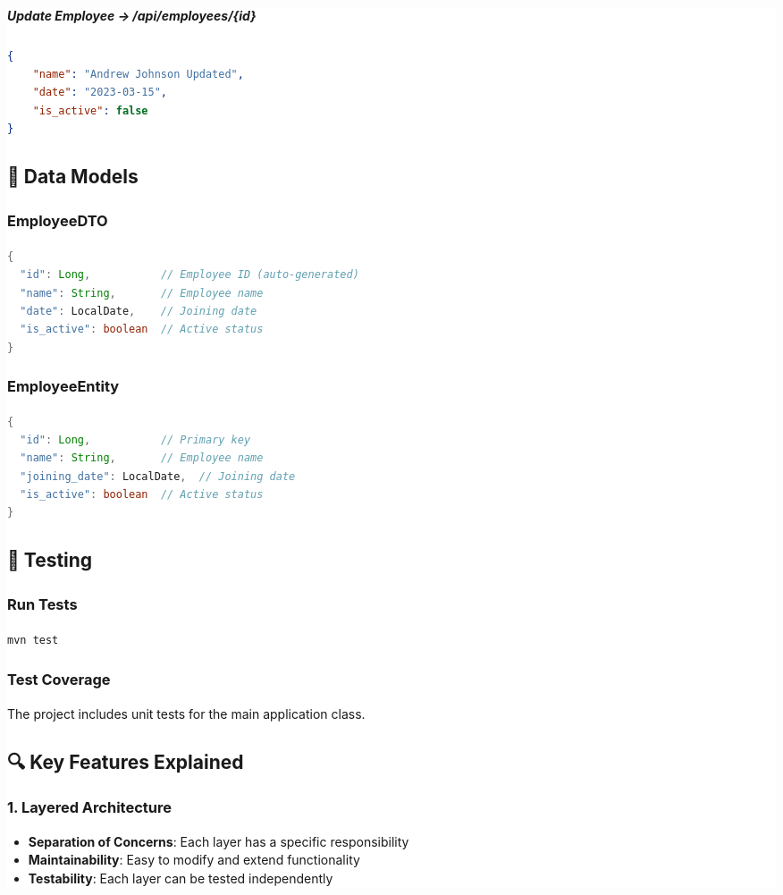 ##### <a id="employeeupdate">Update Employee -> /api/employees/{id}</a>
```json
{
    "name": "Andrew Johnson Updated",
    "date": "2023-03-15",
    "is_active": false
}
```

## 🔧 Data Models

### EmployeeDTO
```java
{
  "id": Long,           // Employee ID (auto-generated)
  "name": String,       // Employee name
  "date": LocalDate,    // Joining date
  "is_active": boolean  // Active status
}
```

### EmployeeEntity
```java
{
  "id": Long,           // Primary key
  "name": String,       // Employee name
  "joining_date": LocalDate,  // Joining date
  "is_active": boolean  // Active status
}
```

## 🧪 Testing

### Run Tests
```bash
mvn test
```

### Test Coverage
The project includes unit tests for the main application class.



## 🔍 Key Features Explained

### 1. Layered Architecture
- **Separation of Concerns**: Each layer has a specific responsibility
- **Maintainability**: Easy to modify and extend functionality
- **Testability**: Each layer can be tested independently
